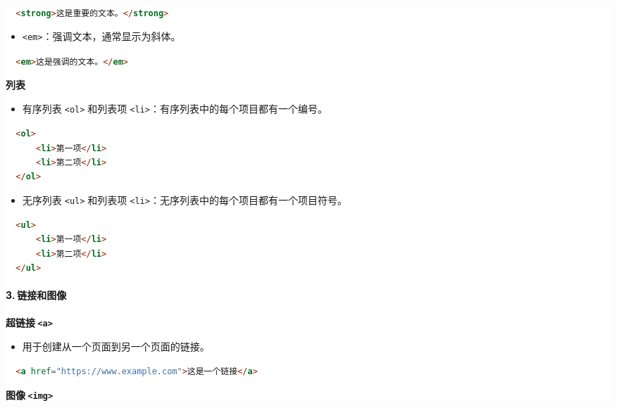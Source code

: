   


```html
  <strong>这是重要的文本。</strong>
```

  

- `<em>`：强调文本，通常显示为斜体。

  


```html
  <em>这是强调的文本。</em>
```

  

**列表**

  

- 有序列表 `<ol>` 和列表项 `<li>`：有序列表中的每个项目都有一个编号。

  


```html
  <ol>
      <li>第一项</li>
      <li>第二项</li>
  </ol>
```

  

- 无序列表 `<ul>` 和列表项 `<li>`：无序列表中的每个项目都有一个项目符号。



```html
  <ul>
      <li>第一项</li>
      <li>第二项</li>
  </ul>
```

  

#### 3. 链接和图像

  

**超链接 `<a>`**

  

- 用于创建从一个页面到另一个页面的链接。

  


```html
  <a href="https://www.example.com">这是一个链接</a>
```

  

**图像 `<img>`**
